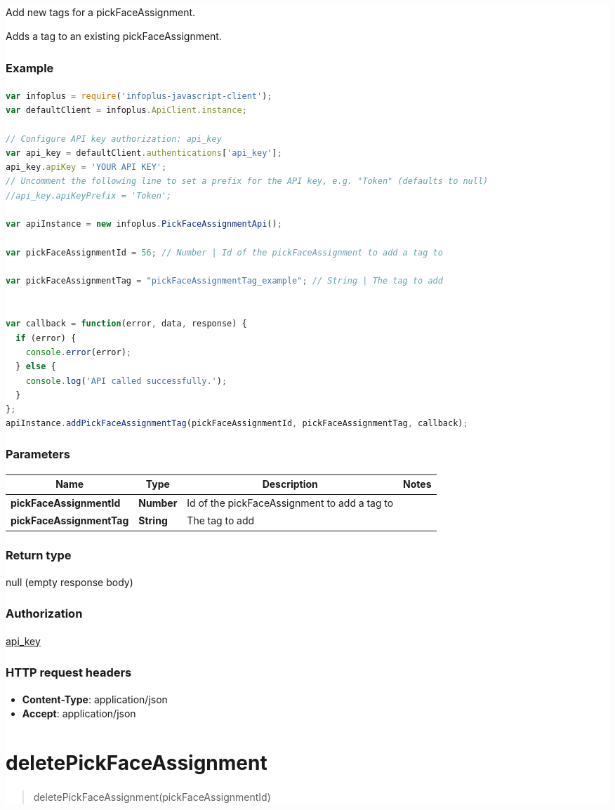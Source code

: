 Add new tags for a pickFaceAssignment.

Adds a tag to an existing pickFaceAssignment.

### Example
```javascript
var infoplus = require('infoplus-javascript-client');
var defaultClient = infoplus.ApiClient.instance;

// Configure API key authorization: api_key
var api_key = defaultClient.authentications['api_key'];
api_key.apiKey = 'YOUR API KEY';
// Uncomment the following line to set a prefix for the API key, e.g. "Token" (defaults to null)
//api_key.apiKeyPrefix = 'Token';

var apiInstance = new infoplus.PickFaceAssignmentApi();

var pickFaceAssignmentId = 56; // Number | Id of the pickFaceAssignment to add a tag to

var pickFaceAssignmentTag = "pickFaceAssignmentTag_example"; // String | The tag to add


var callback = function(error, data, response) {
  if (error) {
    console.error(error);
  } else {
    console.log('API called successfully.');
  }
};
apiInstance.addPickFaceAssignmentTag(pickFaceAssignmentId, pickFaceAssignmentTag, callback);
```

### Parameters

Name | Type | Description  | Notes
------------- | ------------- | ------------- | -------------
 **pickFaceAssignmentId** | **Number**| Id of the pickFaceAssignment to add a tag to | 
 **pickFaceAssignmentTag** | **String**| The tag to add | 

### Return type

null (empty response body)

### Authorization

[api_key](../README.md#api_key)

### HTTP request headers

 - **Content-Type**: application/json
 - **Accept**: application/json

<a name="deletePickFaceAssignment"></a>
# **deletePickFaceAssignment**
> deletePickFaceAssignment(pickFaceAssignmentId)
